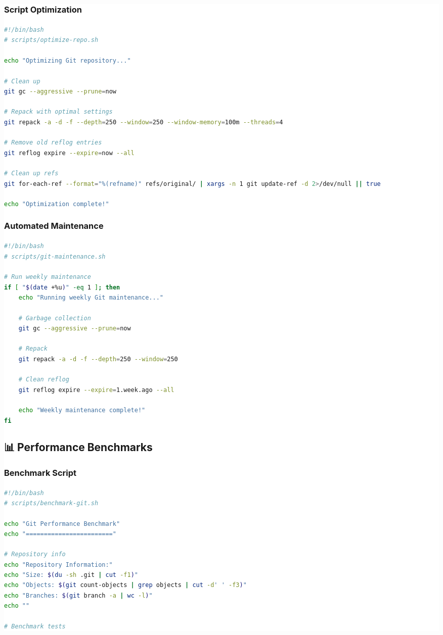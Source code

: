 ### Script Optimization
```bash
#!/bin/bash
# scripts/optimize-repo.sh

echo "Optimizing Git repository..."

# Clean up
git gc --aggressive --prune=now

# Repack with optimal settings
git repack -a -d -f --depth=250 --window=250 --window-memory=100m --threads=4

# Remove old reflog entries
git reflog expire --expire=now --all

# Clean up refs
git for-each-ref --format="%(refname)" refs/original/ | xargs -n 1 git update-ref -d 2>/dev/null || true

echo "Optimization complete!"
```

### Automated Maintenance
```bash
#!/bin/bash
# scripts/git-maintenance.sh

# Run weekly maintenance
if [ "$(date +%u)" -eq 1 ]; then
    echo "Running weekly Git maintenance..."
    
    # Garbage collection
    git gc --aggressive --prune=now
    
    # Repack
    git repack -a -d -f --depth=250 --window=250
    
    # Clean reflog
    git reflog expire --expire=1.week.ago --all
    
    echo "Weekly maintenance complete!"
fi
```

## 📊 Performance Benchmarks

### Benchmark Script
```bash
#!/bin/bash
# scripts/benchmark-git.sh

echo "Git Performance Benchmark"
echo "========================"

# Repository info
echo "Repository Information:"
echo "Size: $(du -sh .git | cut -f1)"
echo "Objects: $(git count-objects | grep objects | cut -d' ' -f3)"
echo "Branches: $(git branch -a | wc -l)"
echo ""

# Benchmark tests
```